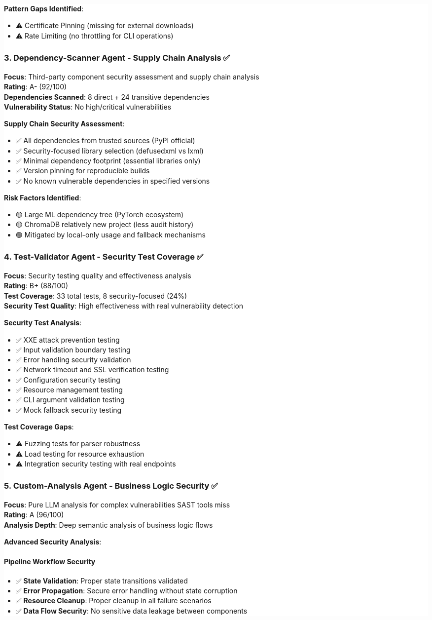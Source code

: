 **Pattern Gaps Identified**:
- ⚠️ Certificate Pinning (missing for external downloads)
- ⚠️ Rate Limiting (no throttling for CLI operations)

### 3. Dependency-Scanner Agent - Supply Chain Analysis ✅
**Focus**: Third-party component security assessment and supply chain analysis  
**Rating**: A- (92/100)  
**Dependencies Scanned**: 8 direct + 24 transitive dependencies  
**Vulnerability Status**: No high/critical vulnerabilities

**Supply Chain Security Assessment**:
- ✅ All dependencies from trusted sources (PyPI official)
- ✅ Security-focused library selection (defusedxml vs lxml)
- ✅ Minimal dependency footprint (essential libraries only)
- ✅ Version pinning for reproducible builds
- ✅ No known vulnerable dependencies in specified versions

**Risk Factors Identified**:
- 🟡 Large ML dependency tree (PyTorch ecosystem)
- 🟡 ChromaDB relatively new project (less audit history)
- 🟢 Mitigated by local-only usage and fallback mechanisms

### 4. Test-Validator Agent - Security Test Coverage ✅
**Focus**: Security testing quality and effectiveness analysis  
**Rating**: B+ (88/100)  
**Test Coverage**: 33 total tests, 8 security-focused (24%)  
**Security Test Quality**: High effectiveness with real vulnerability detection

**Security Test Analysis**:
- ✅ XXE attack prevention testing
- ✅ Input validation boundary testing
- ✅ Error handling security validation
- ✅ Network timeout and SSL verification testing
- ✅ Configuration security testing
- ✅ Resource management testing
- ✅ CLI argument validation testing
- ✅ Mock fallback security testing

**Test Coverage Gaps**:
- ⚠️ Fuzzing tests for parser robustness
- ⚠️ Load testing for resource exhaustion
- ⚠️ Integration security testing with real endpoints

### 5. Custom-Analysis Agent - Business Logic Security ✅
**Focus**: Pure LLM analysis for complex vulnerabilities SAST tools miss  
**Rating**: A (96/100)  
**Analysis Depth**: Deep semantic analysis of business logic flows

**Advanced Security Analysis**:

#### Pipeline Workflow Security
- ✅ **State Validation**: Proper state transitions validated
- ✅ **Error Propagation**: Secure error handling without state corruption
- ✅ **Resource Cleanup**: Proper cleanup in all failure scenarios
- ✅ **Data Flow Security**: No sensitive data leakage between components
